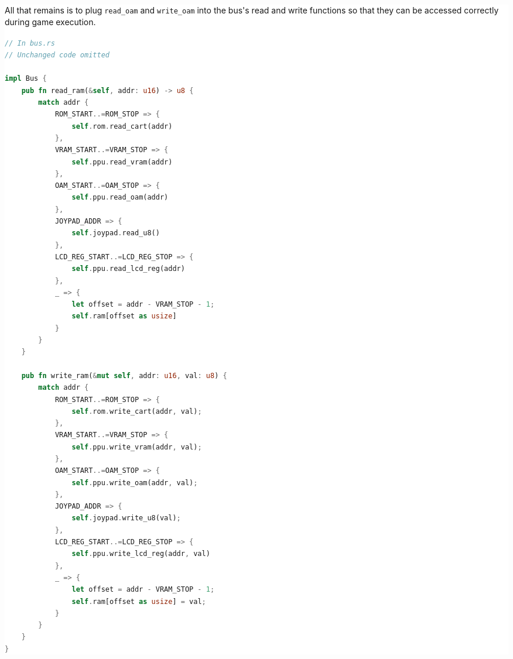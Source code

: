 All that remains is to plug `read_oam` and `write_oam` into the bus's read and write functions so that they can be accessed correctly during game execution.

```rust
// In bus.rs
// Unchanged code omitted

impl Bus {
    pub fn read_ram(&self, addr: u16) -> u8 {
        match addr {
            ROM_START..=ROM_STOP => {
                self.rom.read_cart(addr)
            },
            VRAM_START..=VRAM_STOP => {
                self.ppu.read_vram(addr)
            },
            OAM_START..=OAM_STOP => {
                self.ppu.read_oam(addr)
            },
            JOYPAD_ADDR => {
                self.joypad.read_u8()
            },
            LCD_REG_START..=LCD_REG_STOP => {
                self.ppu.read_lcd_reg(addr)
            },
            _ => {
                let offset = addr - VRAM_STOP - 1;
                self.ram[offset as usize]
            }
        }
    }

    pub fn write_ram(&mut self, addr: u16, val: u8) {
        match addr {
            ROM_START..=ROM_STOP => {
                self.rom.write_cart(addr, val);
            },
            VRAM_START..=VRAM_STOP => {
                self.ppu.write_vram(addr, val);
            },
            OAM_START..=OAM_STOP => {
                self.ppu.write_oam(addr, val);
            },
            JOYPAD_ADDR => {
                self.joypad.write_u8(val);
            },
            LCD_REG_START..=LCD_REG_STOP => {
                self.ppu.write_lcd_reg(addr, val)
            },
            _ => {
                let offset = addr - VRAM_STOP - 1;
                self.ram[offset as usize] = val;
            }
        }
    }
}
```
